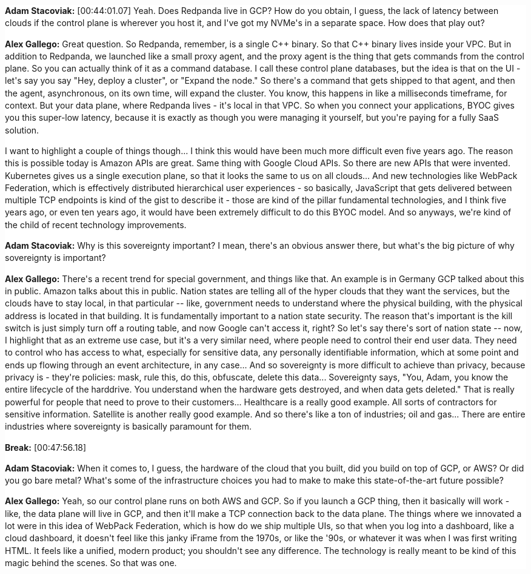 **Adam Stacoviak:** \[00:44:01.07\] Yeah. Does Redpanda live in GCP? How do you obtain, I guess, the lack of latency between clouds if the control plane is wherever you host it, and I've got my NVMe's in a separate space. How does that play out?

**Alex Gallego:** Great question. So Redpanda, remember, is a single C++ binary. So that C++ binary lives inside your VPC. But in addition to Redpanda, we launched like a small proxy agent, and the proxy agent is the thing that gets commands from the control plane. So you can actually think of it as a command database. I call these control plane databases, but the idea is that on the UI - let's say you say "Hey, deploy a cluster", or "Expand the node." So there's a command that gets shipped to that agent, and then the agent, asynchronous, on its own time, will expand the cluster. You know, this happens in like a milliseconds timeframe, for context. But your data plane, where Redpanda lives - it's local in that VPC. So when you connect your applications, BYOC gives you this super-low latency, because it is exactly as though you were managing it yourself, but you're paying for a fully SaaS solution.

I want to highlight a couple of things though... I think this would have been much more difficult even five years ago. The reason this is possible today is Amazon APIs are great. Same thing with Google Cloud APIs. So there are new APIs that were invented. Kubernetes gives us a single execution plane, so that it looks the same to us on all clouds... And new technologies like WebPack Federation, which is effectively distributed hierarchical user experiences - so basically, JavaScript that gets delivered between multiple TCP endpoints is kind of the gist to describe it - those are kind of the pillar fundamental technologies, and I think five years ago, or even ten years ago, it would have been extremely difficult to do this BYOC model. And so anyways, we're kind of the child of recent technology improvements.

**Adam Stacoviak:** Why is this sovereignty important? I mean, there's an obvious answer there, but what's the big picture of why sovereignty is important?

**Alex Gallego:** There's a recent trend for special government, and things like that. An example is in Germany GCP talked about this in public. Amazon talks about this in public. Nation states are telling all of the hyper clouds that they want the services, but the clouds have to stay local, in that particular -- like, government needs to understand where the physical building, with the physical address is located in that building. It is fundamentally important to a nation state security. The reason that's important is the kill switch is just simply turn off a routing table, and now Google can't access it, right? So let's say there's sort of nation state -- now, I highlight that as an extreme use case, but it's a very similar need, where people need to control their end user data. They need to control who has access to what, especially for sensitive data, any personally identifiable information, which at some point and ends up flowing through an event architecture, in any case... And so sovereignty is more difficult to achieve than privacy, because privacy is - they're policies: mask, rule this, do this, obfuscate, delete this data... Sovereignty says, "You, Adam, you know the entire lifecycle of the harddrive. You understand when the hardware gets destroyed, and when data gets deleted." That is really powerful for people that need to prove to their customers... Healthcare is a really good example. All sorts of contractors for sensitive information. Satellite is another really good example. And so there's like a ton of industries; oil and gas... There are entire industries where sovereignty is basically paramount for them.

**Break:** \[00:47:56.18\]

**Adam Stacoviak:** When it comes to, I guess, the hardware of the cloud that you built, did you build on top of GCP, or AWS? Or did you go bare metal? What's some of the infrastructure choices you had to make to make this state-of-the-art future possible?

**Alex Gallego:** Yeah, so our control plane runs on both AWS and GCP. So if you launch a GCP thing, then it basically will work - like, the data plane will live in GCP, and then it'll make a TCP connection back to the data plane. The things where we innovated a lot were in this idea of WebPack Federation, which is how do we ship multiple UIs, so that when you log into a dashboard, like a cloud dashboard, it doesn't feel like this janky iFrame from the 1970s, or like the '90s, or whatever it was when I was first writing HTML. It feels like a unified, modern product; you shouldn't see any difference. The technology is really meant to be kind of this magic behind the scenes. So that was one.
